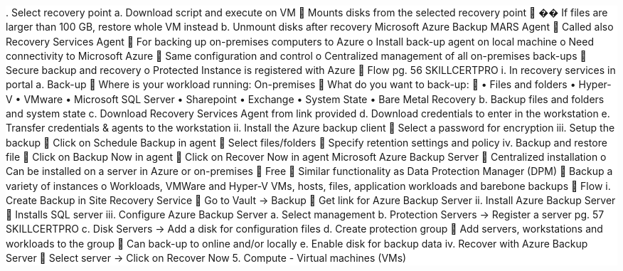 . Select recovery point
a. Download script and execute on VM
 Mounts disks from the selected recovery point
 �� If files are larger than 100 GB, restore whole VM instead
b. Unmount disks after recovery
Microsoft Azure Backup MARS Agent
 Called also Recovery Services Agent
 For backing up on-premises computers to Azure
o Install back-up agent on local machine
o Need connectivity to Microsoft Azure
 Same configuration and control
o Centralized management of all on-premises back-ups
 Secure backup and recovery
o Protected Instance is registered with Azure
 Flow
pg. 56
SKILLCERTPRO
i. In recovery services in portal
a. Back-up
 Where is your workload running: On-premises
 What do you want to back-up:
 • Files and folders • Hyper-V • VMware • Microsoft SQL 
Server • Sharepoint • Exchange • System State • Bare Metal 
Recovery
b. Backup files and folders and system state
c. Download Recovery Services Agent from link provided
d. Download credentials to enter in the workstation
e. Transfer credentials & agents to the workstation
ii. Install the Azure backup client
 Select a password for encryption
iii. Setup the backup
 Click on Schedule Backup in agent
 Select files/folders
 Specify retention settings and policy
iv. Backup and restore file
 Click on Backup Now in agent
 Click on Recover Now in agent
Microsoft Azure Backup Server
 Centralized installation
o Can be installed on a server in Azure or on-premises
 Free
 Similar functionality as Data Protection Manager (DPM)
 Backup a variety of instances
o Workloads, VMWare and Hyper-V VMs, hosts, files, application workloads and 
barebone backups
 Flow
i. Create Backup in Site Recovery Service
 Go to Vault → Backup
 Get link for Azure Backup Server
ii. Install Azure Backup Server
 Installs SQL server
iii. Configure Azure Backup Server
a. Select management
b. Protection Servers → Register a server
pg. 57
SKILLCERTPRO
c. Disk Servers → Add a disk for configuration files
d. Create protection group
 Add servers, workstations and workloads to the group
 Can back-up to online and/or locally
e. Enable disk for backup data
iv. Recover with Azure Backup Server
 Select server → Click on Recover Now
5. Compute - Virtual machines (VMs)
